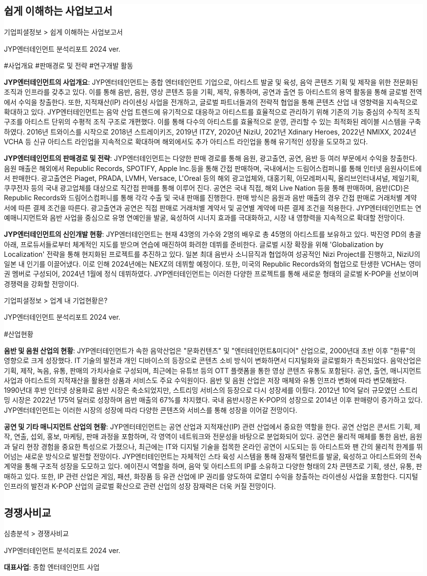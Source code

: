 ## 쉽게 이해하는 사업보고서

기업피셜정보 > 쉽게 이해하는 사업보고서

JYP엔터테인먼트 분석리포트 2024 ver.

#사업개요 #판매경로 및 전략 #연구개발 활동

**JYP엔터테인먼트의 사업개요**: JYP엔터테인먼트는 종합 엔터테인먼트 기업으로, 아티스트 발굴 및 육성, 음악 콘텐츠 기획 및 제작을 위한 전문화된 조직과 인프라를 갖추고 있다. 이를 통해 음반, 음원, 영상 콘텐츠 등을 기획, 제작, 유통하며, 공연과 출연 등 아티스트의 용역 활동을 통해 글로벌 전역에서 수익을 창출한다. 또한, 지적재산(IP) 라이센싱 사업을 전개하고, 글로벌 파트너들과의 전략적 협업을 통해 콘텐츠 산업 내 영향력을 지속적으로 확대하고 있다. JYP엔터테인먼트는 음악 산업 트렌드에 유기적으로 대응하고 아티스트를 효율적으로 관리하기 위해 기존의 기능 중심의 수직적 조직 구조를 아티스트 단위의 수평적 조직 구조로 개편했다. 이를 통해 다수의 아티스트를 효율적으로 운영, 관리할 수 있는 최적화된 레이블 시스템을 구축하였다. 2016년 트와이스를 시작으로 2018년 스트레이키즈, 2019년 ITZY, 2020년 NiziU, 2021년 Xdinary Heroes, 2022년 NMIXX, 2024년 VCHA 등 신규 아티스트 라인업을 지속적으로 확대하며 해외에서도 추가 아티스트 라인업을 통해 유기적인 성장을 도모하고 있다.

**JYP엔터테인먼트의 판매경로 및 전략**: JYP엔터테인먼트는 다양한 판매 경로를 통해 음원, 광고출연, 공연, 음반 등 여러 부문에서 수익을 창출한다. 음원 매출은 해외에서 Republic Records, SPOTIFY, Apple Inc.등을 통해 간접 판매하며, 국내에서는 드림어스컴퍼니를 통해 인터넷 음원사이트에서 판매한다. 광고출연은 Piaget, PRADA, LVMH, Versace, L'Oreal 등의 해외 광고업체와, 대홍기획, 아모레퍼시픽, 올리브인터내셔널, 제일기획, 쿠쿠전자 등의 국내 광고업체를 대상으로 직간접 판매를 통해 이루어 진다. 공연은 국내 직접, 해외 Live Nation 등을 통해 판매하며, 음반(CD)은 Republic Records와 드림어스컴퍼니를 통해 각각 수출 및 국내 판매를 진행한다. 판매 방식은 음원과 음반 매출의 경우 간접 판매로 거래처별 계약서에 따른 결제 조건을 따른다. 광고출연과 공연은 직접 판매로 거래처별 계약서 및 공연별 계약에 따른 결제 조건을 적용한다. JYP엔터테인먼트는 연예매니지먼트와 음반 사업을 중심으로 유명 연예인을 발굴, 육성하여 시너지 효과를 극대화하고, 시장 내 영향력을 지속적으로 확대할 전망이다.

**JYP엔터테인먼트의 신인개발 현황**: JYP엔터테인먼트는 현재 43명의 가수와 2명의 배우로 총 45명의 아티스트를 보유하고 있다. 박진영 PD의 총괄 아래, 프로듀서들로부터 체계적인 지도를 받으며 연습에 매진하여 화려한 데뷔를 준비한다. 글로벌 시장 확장을 위해 'Globalization by Localization' 전략을 통해 현지화된 프로젝트를 추진하고 있다. 일본 최대 음반사 소니뮤직과 협업하여 성공적인 Nizi Project를 진행하고, NiziU의 일본 내 인기를 이끌어냈다. 이로 인해 2024년에는 NEXZ의 데뷔할 예정이다. 또한, 미국의 Republic Records와의 협업으로 탄생한 VCHA는 영미권 멤버로 구성되어, 2024년 1월에 정식 데뷔하였다. JYP엔터테인먼트는 이러한 다양한 프로젝트를 통해 새로운 형태의 글로벌 K-POP을 선보이며 경쟁력을 강화할 전망이다.

기업피셜정보 > 업계 내 기업현황은?

JYP엔터테인먼트 분석리포트 2024 ver.

#산업현황

**음반 및 음원 산업의 현황**: JYP엔터테인먼트가 속한 음악산업은 "문화컨텐츠" 및 "엔터테인먼트&미디어" 산업으로, 2000년대 초반 이후 "한류"의 영향으로 크게 성장했다. IT 기술의 발전과 개인 디바이스의 등장으로 콘텐츠 소비 방식이 변화하면서 디지털화와 글로벌화가 촉진되었다. 음악산업은 기획, 제작, 녹음, 유통, 판매의 가치사슬로 구성되며, 최근에는 유튜브 등의 OTT 플랫폼을 통한 영상 콘텐츠 유통도 포함된다. 공연, 출연, 매니지먼트 사업과 아티스트의 지적재산을 활용한 상품과 서비스도 주요 수익원이다. 음반 및 음원 산업은 저장 매체와 유통 인프라 변화에 따라 변모해왔다. 1990년대 후반 인터넷 상용화로 음반 시장은 축소되었지만, 스트리밍 서비스의 등장으로 다시 성장세를 이뤘다. 2012년 10억 달러 규모였던 스트리밍 시장은 2022년 175억 달러로 성장하며 음반 매출의 67%를 차지했다. 국내 음반시장은 K-POP의 성장으로 2014년 이후 판매량이 증가하고 있다. JYP엔터테인먼트는 이러한 시장의 성장에 따라 다양한 콘텐츠와 서비스를 통해 성장을 이어갈 전망이다.

**공연 및 기타 매니지먼트 산업의 현황**: JYP엔터테인먼트는 공연 산업과 지적재산(IP) 관련 산업에서 중요한 역할을 한다. 공연 산업은 콘서트 기획, 제작, 연출, 섭외, 홍보, 마케팅, 판매 과정을 포함하며, 각 영역이 네트워크와 전문성을 바탕으로 분업화되어 있다. 공연은 물리적 매체를 통한 음반, 음원과 달리 현장 경험을 중요한 특성으로 가졌으나, 최근에는 IT와 디지털 기술을 접목한 온라인 공연이 시도되는 등 아티스트와 팬 간의 물리적 한계를 뛰어넘는 새로운 방식으로 발전할 전망이다. JYP엔터테인먼트는 자체적인 스타 육성 시스템을 통해 잠재적 탤런트를 발굴, 육성하고 아티스트와의 전속계약을 통해 구조적 성장을 도모하고 있다. 에이전시 역할을 하며, 음악 및 아티스트의 IP를 소유하고 다양한 형태의 2차 콘텐츠로 기획, 생산, 유통, 판매하고 있다. 또한, IP 관련 산업은 게임, 패션, 화장품 등 유관 산업에 IP 권리를 양도하여 로열티 수익을 창출하는 라이센싱 사업을 포함한다. 디지털 인프라의 발전과 K-POP 산업의 글로벌 확산으로 관련 산업의 성장 잠재력은 더욱 커질 전망이다.

## 경쟁사비교

심층분석 > 경쟁사비교

JYP엔터테인먼트 분석리포트 2024 ver.

**대표사업**: 종합 엔터테인먼트 사업
